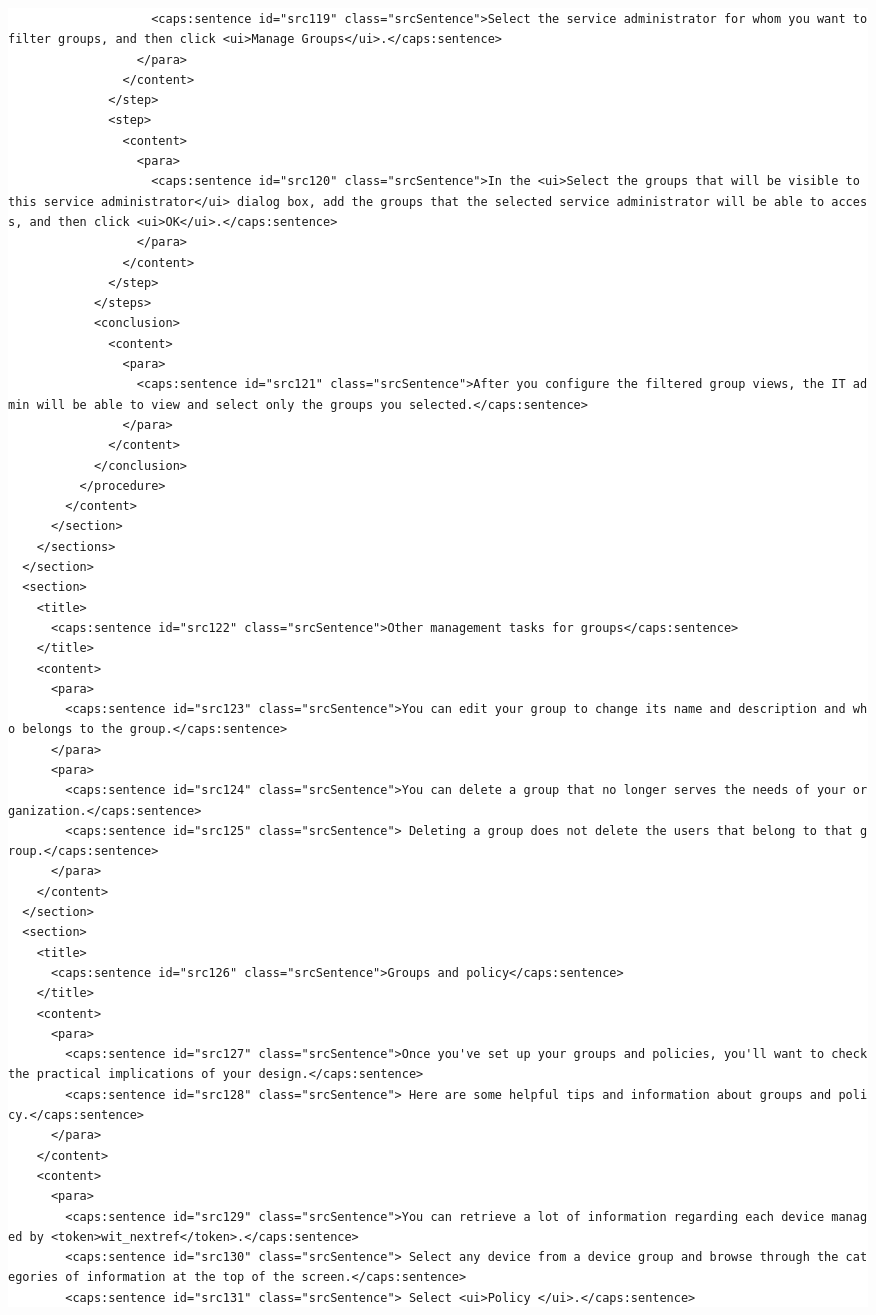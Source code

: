                         <caps:sentence id="src119" class="srcSentence">Select the service administrator for whom you want to filter groups, and then click <ui>Manage Groups</ui>.</caps:sentence>
                      </para>
                    </content>
                  </step>
                  <step>
                    <content>
                      <para>
                        <caps:sentence id="src120" class="srcSentence">In the <ui>Select the groups that will be visible to this service administrator</ui> dialog box, add the groups that the selected service administrator will be able to access, and then click <ui>OK</ui>.</caps:sentence>
                      </para>
                    </content>
                  </step>
                </steps>
                <conclusion>
                  <content>
                    <para>
                      <caps:sentence id="src121" class="srcSentence">After you configure the filtered group views, the IT admin will be able to view and select only the groups you selected.</caps:sentence>
                    </para>
                  </content>
                </conclusion>
              </procedure>
            </content>
          </section>
        </sections>
      </section>
      <section>
        <title>
          <caps:sentence id="src122" class="srcSentence">Other management tasks for groups</caps:sentence>
        </title>
        <content>
          <para>
            <caps:sentence id="src123" class="srcSentence">You can edit your group to change its name and description and who belongs to the group.</caps:sentence>
          </para>
          <para>
            <caps:sentence id="src124" class="srcSentence">You can delete a group that no longer serves the needs of your organization.</caps:sentence>
            <caps:sentence id="src125" class="srcSentence"> Deleting a group does not delete the users that belong to that group.</caps:sentence>
          </para>
        </content>
      </section>
      <section>
        <title>
          <caps:sentence id="src126" class="srcSentence">Groups and policy</caps:sentence>
        </title>
        <content>
          <para>
            <caps:sentence id="src127" class="srcSentence">Once you've set up your groups and policies, you'll want to check the practical implications of your design.</caps:sentence>
            <caps:sentence id="src128" class="srcSentence"> Here are some helpful tips and information about groups and policy.</caps:sentence>
          </para>
        </content>
        <content>
          <para>
            <caps:sentence id="src129" class="srcSentence">You can retrieve a lot of information regarding each device managed by <token>wit_nextref</token>.</caps:sentence>
            <caps:sentence id="src130" class="srcSentence"> Select any device from a device group and browse through the categories of information at the top of the screen.</caps:sentence>
            <caps:sentence id="src131" class="srcSentence"> Select <ui>Policy </ui>.</caps:sentence>
